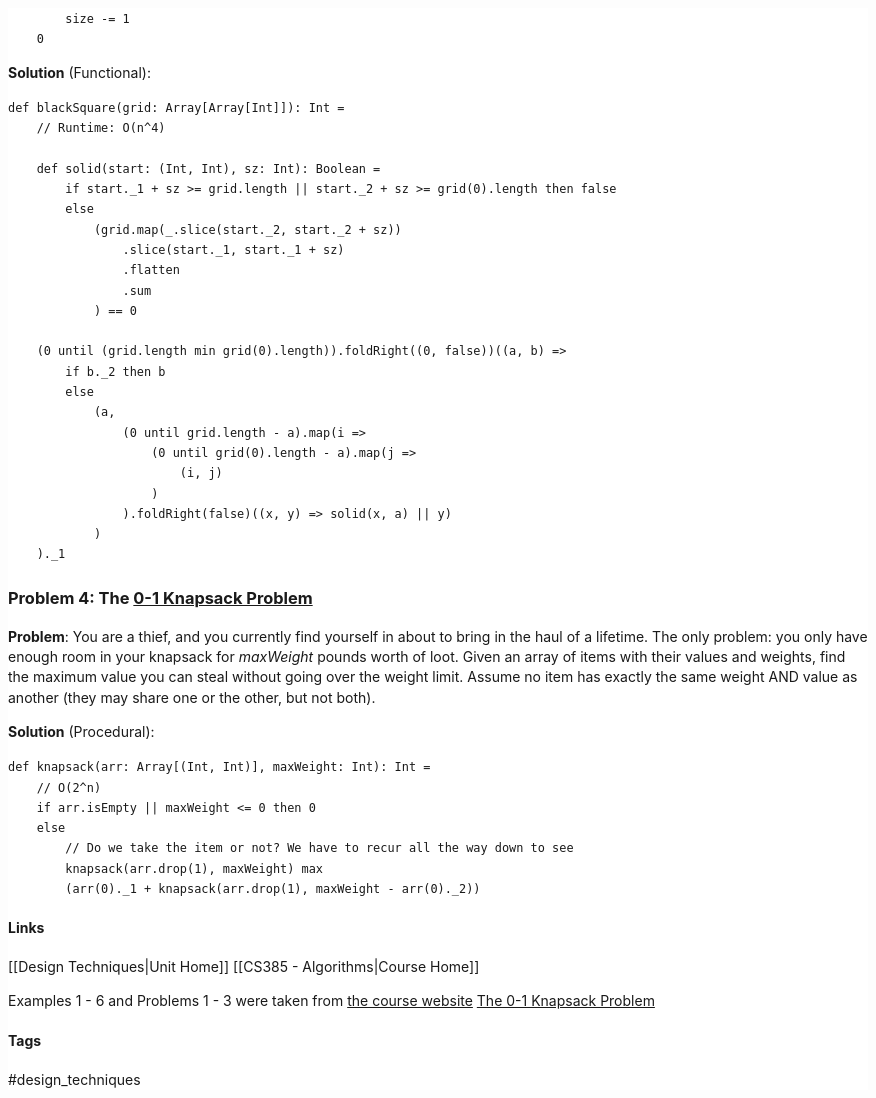 ```
		size -= 1
	0
```
**Solution** (Functional):
```
def blackSquare(grid: Array[Array[Int]]): Int =
	// Runtime: O(n^4)
	
	def solid(start: (Int, Int), sz: Int): Boolean =
		if start._1 + sz >= grid.length || start._2 + sz >= grid(0).length then false
		else
			(grid.map(_.slice(start._2, start._2 + sz))
				.slice(start._1, start._1 + sz)
				.flatten
				.sum
			) == 0

	(0 until (grid.length min grid(0).length)).foldRight((0, false))((a, b) =>
		if b._2 then b
		else
			(a,
				(0 until grid.length - a).map(i =>
					(0 until grid(0).length - a).map(j =>
						(i, j)
					)
				).foldRight(false)((x, y) => solid(x, a) || y)
			)
	)._1
```
### Problem 4: The [0-1 Knapsack Problem](https://en.wikipedia.org/wiki/Knapsack_problem#0-1_knapsack_problem)
**Problem**: You are a thief, and you currently find yourself in about to bring in the haul of a lifetime. The only problem: you only have enough room in your knapsack for $maxWeight$ pounds worth of loot. Given an array of items with their values and weights, find the maximum value you can steal without going over the weight limit. Assume no item has exactly the same weight AND value as another (they may share one or the other, but not both).

**Solution** (Procedural):
```
def knapsack(arr: Array[(Int, Int)], maxWeight: Int): Int =
	// O(2^n)
	if arr.isEmpty || maxWeight <= 0 then 0
	else
		// Do we take the item or not? We have to recur all the way down to see
		knapsack(arr.drop(1), maxWeight) max
		(arr(0)._1 + knapsack(arr.drop(1), maxWeight - arr(0)._2))
```
#### Links
[[Design Techniques|Unit Home]]
[[CS385 - Algorithms|Course Home]]

Examples 1 - 6 and Problems 1 - 3 were taken from [the course website](https://eecscourses.westpoint.edu/courses/cs385/bruteforce.html)
[The 0-1 Knapsack Problem](https://en.wikipedia.org/wiki/Knapsack_problem#0-1_knapsack_problem)
#### Tags
#design_techniques 